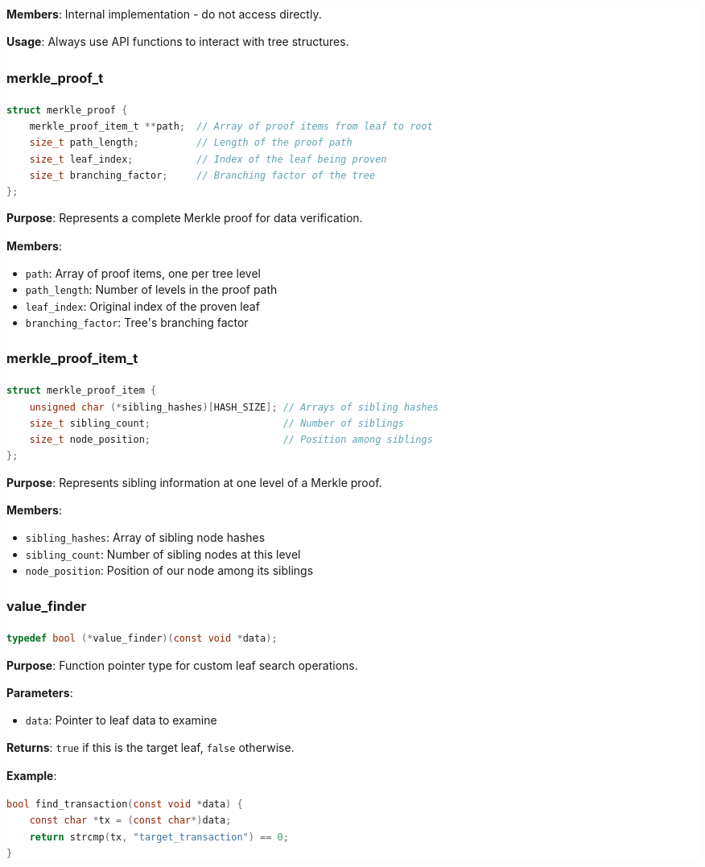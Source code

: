 **Members**: Internal implementation - do not access directly.

**Usage**: Always use API functions to interact with tree structures.

### merkle_proof_t
```c
struct merkle_proof {
    merkle_proof_item_t **path;  // Array of proof items from leaf to root
    size_t path_length;          // Length of the proof path
    size_t leaf_index;           // Index of the leaf being proven
    size_t branching_factor;     // Branching factor of the tree
};
```

**Purpose**: Represents a complete Merkle proof for data verification.

**Members**:
- `path`: Array of proof items, one per tree level
- `path_length`: Number of levels in the proof path
- `leaf_index`: Original index of the proven leaf
- `branching_factor`: Tree's branching factor

### merkle_proof_item_t
```c
struct merkle_proof_item {
    unsigned char (*sibling_hashes)[HASH_SIZE]; // Arrays of sibling hashes
    size_t sibling_count;                       // Number of siblings
    size_t node_position;                       // Position among siblings
};
```

**Purpose**: Represents sibling information at one level of a Merkle proof.

**Members**:
- `sibling_hashes`: Array of sibling node hashes
- `sibling_count`: Number of sibling nodes at this level
- `node_position`: Position of our node among its siblings

### value_finder
```c
typedef bool (*value_finder)(const void *data);
```

**Purpose**: Function pointer type for custom leaf search operations.

**Parameters**:
- `data`: Pointer to leaf data to examine

**Returns**: `true` if this is the target leaf, `false` otherwise.

**Example**:
```c
bool find_transaction(const void *data) {
    const char *tx = (const char*)data;
    return strcmp(tx, "target_transaction") == 0;
}
```
